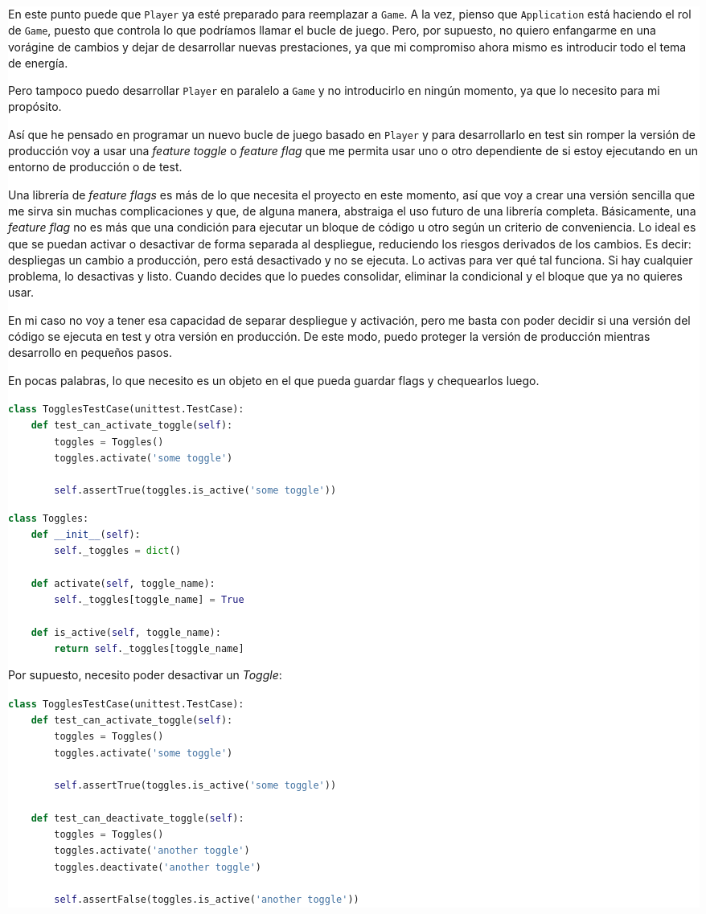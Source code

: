 En este punto puede que `Player` ya esté preparado para reemplazar a `Game`. A la vez, pienso que `Application` está haciendo el rol de `Game`, puesto que controla lo que podríamos llamar el bucle de juego. Pero, por supuesto, no quiero enfangarme en una vorágine de cambios y dejar de desarrollar nuevas prestaciones, ya que mi compromiso ahora mismo es introducir todo el tema de energía.

Pero tampoco puedo desarrollar `Player` en paralelo a `Game` y no introducirlo en ningún momento, ya que lo necesito para mi propósito.

Así que he pensado en programar un nuevo bucle de juego basado en `Player` y para desarrollarlo en test sin romper la versión de producción voy a usar una _feature toggle_ o _feature flag_ que me permita usar uno o otro dependiente de si estoy ejecutando en un entorno de producción o de test.

Una librería de _feature flags_ es más de lo que necesita el proyecto en este momento, así que voy a crear una versión sencilla que me sirva sin muchas complicaciones y que, de alguna manera, abstraiga el uso futuro de una librería completa. Básicamente, una _feature flag_ no es más que una condición para ejecutar un bloque de código u otro según un criterio de conveniencia. Lo ideal es que se puedan activar o desactivar de forma separada al despliegue, reduciendo los riesgos derivados de los cambios. Es decir: despliegas un cambio a producción, pero está desactivado y no se ejecuta. Lo activas para ver qué tal funciona. Si hay cualquier problema, lo desactivas y listo. Cuando decides que lo puedes consolidar, eliminar la condicional y el bloque que ya no quieres usar.

En mi caso no voy a tener esa capacidad de separar despliegue y activación, pero me basta con poder decidir si una versión del código se ejecuta en test y otra versión en producción. De este modo, puedo proteger la versión de producción mientras desarrollo en pequeños pasos.

En pocas palabras, lo que necesito es un objeto en el que pueda guardar flags y chequearlos luego.

```python
class TogglesTestCase(unittest.TestCase):
    def test_can_activate_toggle(self):
        toggles = Toggles()
        toggles.activate('some toggle')
        
        self.assertTrue(toggles.is_active('some toggle'))
```

```python
class Toggles:
    def __init__(self):
        self._toggles = dict()

    def activate(self, toggle_name):
        self._toggles[toggle_name] = True

    def is_active(self, toggle_name):
        return self._toggles[toggle_name]
```

Por supuesto, necesito poder desactivar un _Toggle_:

```python
class TogglesTestCase(unittest.TestCase):
    def test_can_activate_toggle(self):
        toggles = Toggles()
        toggles.activate('some toggle')

        self.assertTrue(toggles.is_active('some toggle'))

    def test_can_deactivate_toggle(self):
        toggles = Toggles()
        toggles.activate('another toggle')
        toggles.deactivate('another toggle')

        self.assertFalse(toggles.is_active('another toggle'))
```
